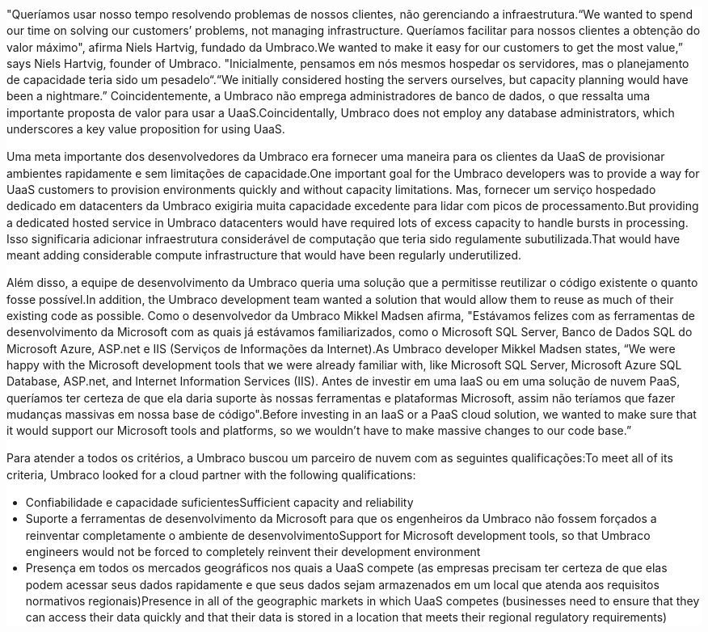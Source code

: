 <span data-ttu-id="ad6a0-165">"Queríamos usar nosso tempo resolvendo problemas de nossos clientes, não gerenciando a infraestrutura.</span><span class="sxs-lookup"><span data-stu-id="ad6a0-165">“We wanted to spend our time on solving our customers’ problems, not managing infrastructure.</span></span> <span data-ttu-id="ad6a0-166">Queríamos facilitar para nossos clientes a obtenção do valor máximo", afirma Niels Hartvig, fundado da Umbraco.</span><span class="sxs-lookup"><span data-stu-id="ad6a0-166">We wanted to make it easy for our customers to get the most value,” says Niels Hartvig, founder of Umbraco.</span></span> <span data-ttu-id="ad6a0-167">"Inicialmente, pensamos em nós mesmos hospedar os servidores, mas o planejamento de capacidade teria sido um pesadelo“.</span><span class="sxs-lookup"><span data-stu-id="ad6a0-167">“We initially considered hosting the servers ourselves, but capacity planning would have been a nightmare.”</span></span> <span data-ttu-id="ad6a0-168">Coincidentemente, a Umbraco não emprega administradores de banco de dados, o que ressalta uma importante proposta de valor para usar a UaaS.</span><span class="sxs-lookup"><span data-stu-id="ad6a0-168">Coincidentally, Umbraco does not employ any database administrators, which underscores a key value proposition for using UaaS.</span></span>

<span data-ttu-id="ad6a0-169">Uma meta importante dos desenvolvedores da Umbraco era fornecer uma maneira para os clientes da UaaS de provisionar ambientes rapidamente e sem limitações de capacidade.</span><span class="sxs-lookup"><span data-stu-id="ad6a0-169">One important goal for the Umbraco developers was to provide a way for UaaS customers to provision environments quickly and without capacity limitations.</span></span> <span data-ttu-id="ad6a0-170">Mas, fornecer um serviço hospedado dedicado em datacenters da Umbraco exigiria muita capacidade excedente para lidar com picos de processamento.</span><span class="sxs-lookup"><span data-stu-id="ad6a0-170">But providing a dedicated hosted service in Umbraco datacenters would have required lots of excess capacity to handle bursts in processing.</span></span> <span data-ttu-id="ad6a0-171">Isso significaria adicionar infraestrutura considerável de computação que teria sido regulamente subutilizada.</span><span class="sxs-lookup"><span data-stu-id="ad6a0-171">That would have meant adding considerable compute infrastructure that would have been regularly underutilized.</span></span>

<span data-ttu-id="ad6a0-172">Além disso, a equipe de desenvolvimento da Umbraco queria uma solução que a permitisse reutilizar o código existente o quanto fosse possível.</span><span class="sxs-lookup"><span data-stu-id="ad6a0-172">In addition, the Umbraco development team wanted a solution that would allow them to reuse as much of their existing code as possible.</span></span> <span data-ttu-id="ad6a0-173">Como o desenvolvedor da Umbraco Mikkel Madsen afirma, "Estávamos felizes com as ferramentas de desenvolvimento da Microsoft com as quais já estávamos familiarizados, como o Microsoft SQL Server, Banco de Dados SQL do Microsoft Azure, ASP.net e IIS (Serviços de Informações da Internet).</span><span class="sxs-lookup"><span data-stu-id="ad6a0-173">As Umbraco developer Mikkel Madsen states, “We were happy with the Microsoft development tools that we were already familiar with, like Microsoft SQL Server, Microsoft Azure SQL Database, ASP.net, and Internet Information Services (IIS).</span></span> <span data-ttu-id="ad6a0-174">Antes de investir em uma IaaS ou em uma solução de nuvem PaaS, queríamos ter certeza de que ela daria suporte às nossas ferramentas e plataformas Microsoft, assim não teríamos que fazer mudanças massivas em nossa base de código".</span><span class="sxs-lookup"><span data-stu-id="ad6a0-174">Before investing in an IaaS or a PaaS cloud solution, we wanted to make sure that it would support our Microsoft tools and platforms, so we wouldn’t have to make massive changes to our code base.”</span></span>

<span data-ttu-id="ad6a0-175">Para atender a todos os critérios, a Umbraco buscou um parceiro de nuvem com as seguintes qualificações:</span><span class="sxs-lookup"><span data-stu-id="ad6a0-175">To meet all of its criteria, Umbraco looked for a cloud partner with the following qualifications:</span></span>

* <span data-ttu-id="ad6a0-176">Confiabilidade e capacidade suficientes</span><span class="sxs-lookup"><span data-stu-id="ad6a0-176">Sufficient capacity and reliability</span></span>
* <span data-ttu-id="ad6a0-177">Suporte a ferramentas de desenvolvimento da Microsoft para que os engenheiros da Umbraco não fossem forçados a reinventar completamente o ambiente de desenvolvimento</span><span class="sxs-lookup"><span data-stu-id="ad6a0-177">Support for Microsoft development tools, so that Umbraco engineers would not be forced to completely reinvent their development environment</span></span>
* <span data-ttu-id="ad6a0-178">Presença em todos os mercados geográficos nos quais a UaaS compete (as empresas precisam ter certeza de que elas podem acessar seus dados rapidamente e que seus dados sejam armazenados em um local que atenda aos requisitos normativos regionais)</span><span class="sxs-lookup"><span data-stu-id="ad6a0-178">Presence in all of the geographic markets in which UaaS competes (businesses need to ensure that they can access their data quickly and that their data is stored in a location that meets their regional regulatory requirements)</span></span>
